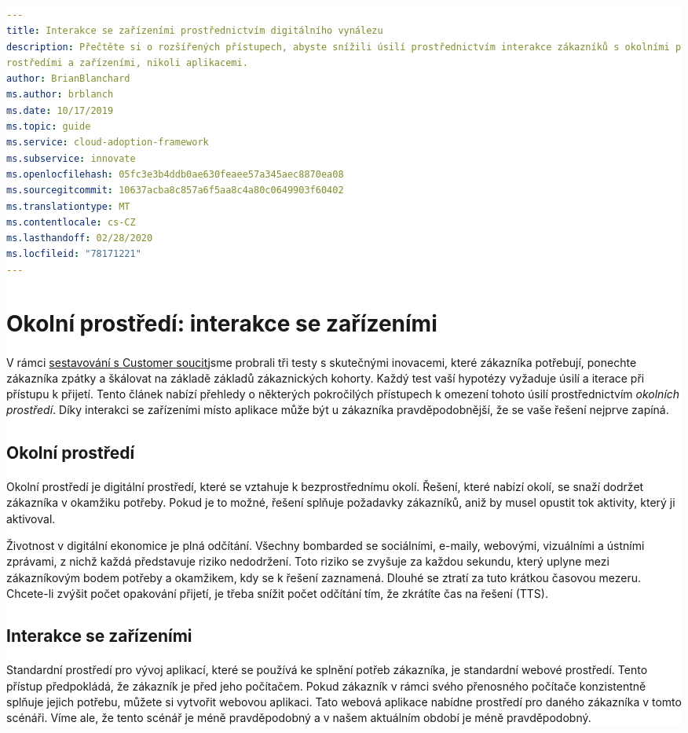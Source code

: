 ```yaml
---
title: Interakce se zařízeními prostřednictvím digitálního vynálezu
description: Přečtěte si o rozšířených přístupech, abyste snížili úsilí prostřednictvím interakce zákazníků s okolními prostředími a zařízeními, nikoli aplikacemi.
author: BrianBlanchard
ms.author: brblanch
ms.date: 10/17/2019
ms.topic: guide
ms.service: cloud-adoption-framework
ms.subservice: innovate
ms.openlocfilehash: 05fc3e3b4ddb0ae630feaee57a345aec8870ea08
ms.sourcegitcommit: 10637acba8c857a6f5aa8c4a80c0649903f60402
ms.translationtype: MT
ms.contentlocale: cs-CZ
ms.lasthandoff: 02/28/2020
ms.locfileid: "78171221"
---
```

# <a name="ambient-experiences-interact-with-devices"></a>Okolní prostředí: interakce se zařízeními

V rámci [sestavování s Customer soucit](./build.md)jsme probrali tři testy s skutečnými inovacemi, které zákazníka potřebují, ponechte zákazníka zpátky a škálovat na základě základů zákaznických kohorty. Každý test vaší hypotézy vyžaduje úsilí a iterace při přístupu k přijetí. Tento článek nabízí přehledy o některých pokročilých přístupech k omezení tohoto úsilí prostřednictvím *okolních prostředí*. Díky interakci se zařízeními místo aplikace může být u zákazníka pravděpodobnější, že se vaše řešení nejprve zapíná.

## <a name="ambient-experiences"></a>Okolní prostředí

Okolní prostředí je digitální prostředí, které se vztahuje k bezprostřednímu okolí. Řešení, které nabízí okolí, se snaží dodržet zákazníka v okamžiku potřeby. Pokud je to možné, řešení splňuje požadavky zákazníků, aniž by musel opustit tok aktivity, který ji aktivoval.

Životnost v digitální ekonomice je plná odčítání. Všechny bombarded se sociálními, e-maily, webovými, vizuálními a ústními zprávami, z nichž každá představuje riziko nedodržení. Toto riziko se zvyšuje za každou sekundu, který uplyne mezi zákazníkovým bodem potřeby a okamžikem, kdy se k řešení zaznamená. Dlouhé se ztratí za tuto krátkou časovou mezeru. Chcete-li zvýšit počet opakování přijetí, je třeba snížit počet odčítání tím, že zkrátíte čas na řešení (TTS).

## <a name="interacting-with-devices"></a>Interakce se zařízeními

Standardní prostředí pro vývoj aplikací, které se používá ke splnění potřeb zákazníka, je standardní webové prostředí. Tento přístup předpokládá, že zákazník je před jeho počítačem. Pokud zákazník v rámci svého přenosného počítače konzistentně splňuje jejich potřebu, můžete si vytvořit webovou aplikaci. Tato webová aplikace nabídne prostředí pro daného zákazníka v tomto scénáři. Víme ale, že tento scénář je méně pravděpodobný a v našem aktuálním období je méně pravděpodobný.
